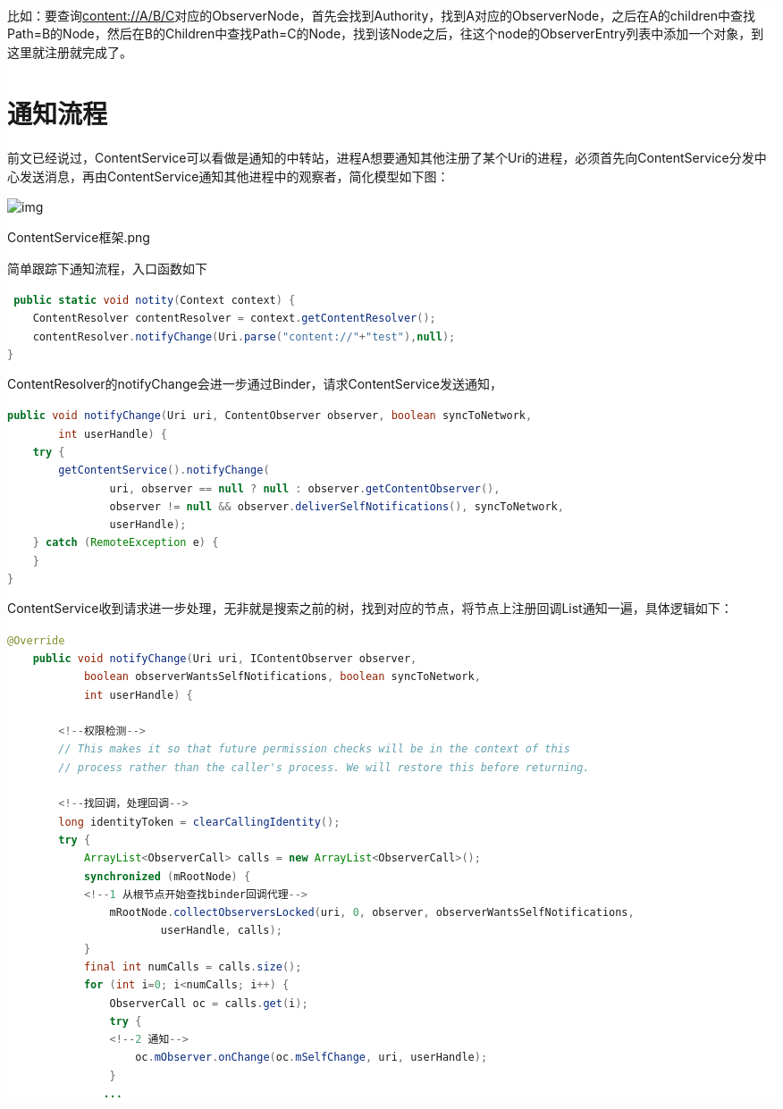 比如：要查询[content://A/B/C](content://A/B/C)对应的ObserverNode，首先会找到Authority，找到A对应的ObserverNode，之后在A的children中查找Path=B的Node，然后在B的Children中查找Path=C的Node，找到该Node之后，往这个node的ObserverEntry列表中添加一个对象，到这里就注册就完成了。

# 通知流程

前文已经说过，ContentService可以看做是通知的中转站，进程A想要通知其他注册了某个Uri的进程，必须首先向ContentService分发中心发送消息，再由ContentService通知其他进程中的观察者，简化模型如下图：

![img](https://s2.loli.net/2021/12/14/XEKLqU3ACxNwOWd.png)

ContentService框架.png

简单跟踪下通知流程，入口函数如下

```csharp
 public static void notity(Context context) {
    ContentResolver contentResolver = context.getContentResolver();
    contentResolver.notifyChange(Uri.parse("content://"+"test"),null);
}
```

ContentResolver的notifyChange会进一步通过Binder，请求ContentService发送通知，

```java
public void notifyChange(Uri uri, ContentObserver observer, boolean syncToNetwork,
        int userHandle) {
    try {
        getContentService().notifyChange(
                uri, observer == null ? null : observer.getContentObserver(),
                observer != null && observer.deliverSelfNotifications(), syncToNetwork,
                userHandle);
    } catch (RemoteException e) {
    }
}
```

ContentService收到请求进一步处理，无非就是搜索之前的树，找到对应的节点，将节点上注册回调List通知一遍，具体逻辑如下：

```java
@Override
    public void notifyChange(Uri uri, IContentObserver observer,
            boolean observerWantsSelfNotifications, boolean syncToNetwork,
            int userHandle) {

        <!--权限检测-->
        // This makes it so that future permission checks will be in the context of this
        // process rather than the caller's process. We will restore this before returning.
        
        <!--找回调，处理回调-->
        long identityToken = clearCallingIdentity();
        try {
            ArrayList<ObserverCall> calls = new ArrayList<ObserverCall>();
            synchronized (mRootNode) {
            <!--1 从根节点开始查找binder回调代理-->
                mRootNode.collectObserversLocked(uri, 0, observer, observerWantsSelfNotifications,
                        userHandle, calls);
            }
            final int numCalls = calls.size();
            for (int i=0; i<numCalls; i++) {
                ObserverCall oc = calls.get(i);
                try {
                <!--2 通知-->
                    oc.mObserver.onChange(oc.mSelfChange, uri, userHandle);
                } 
               ...
```

